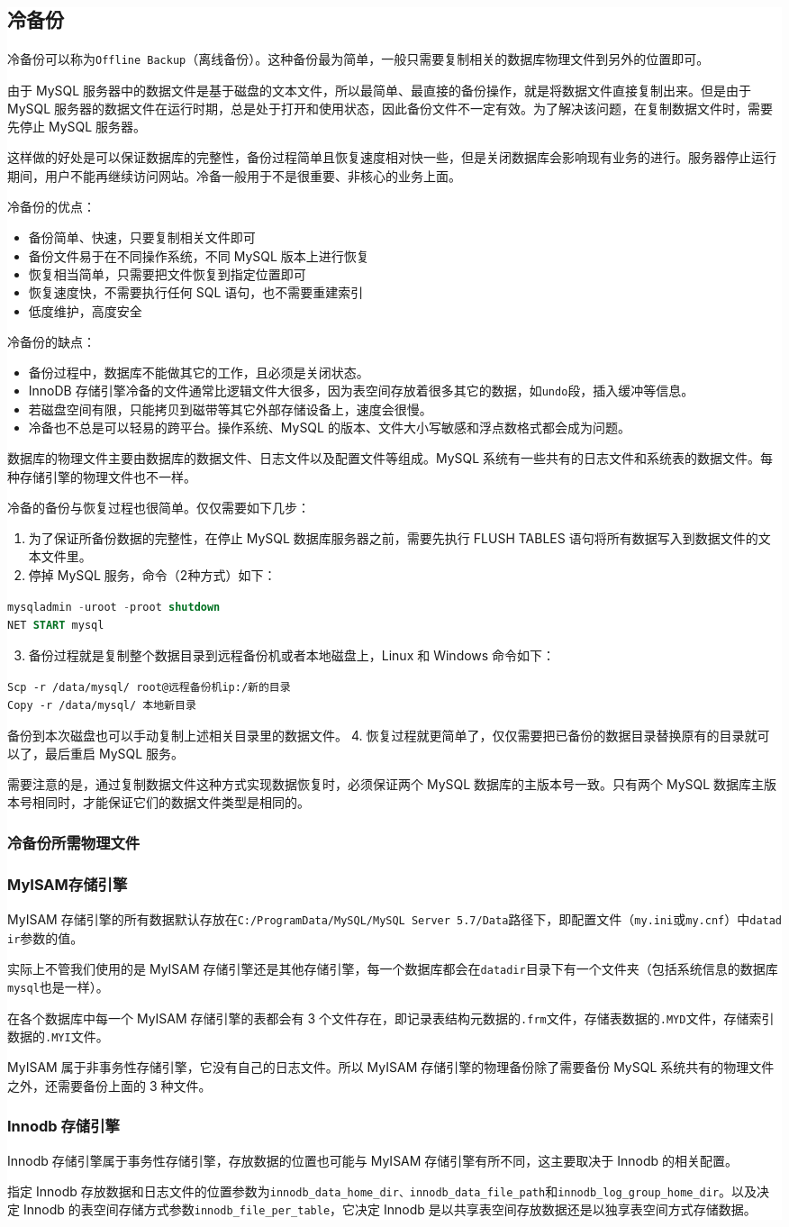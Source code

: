 ## 冷备份
冷备份可以称为`Offline Backup`（离线备份）。这种备份最为简单，一般只需要复制相关的数据库物理文件到另外的位置即可。

由于 MySQL 服务器中的数据文件是基于磁盘的文本文件，所以最简单、最直接的备份操作，就是将数据文件直接复制出来。但是由于 MySQL 服务器的数据文件在运行时期，总是处于打开和使用状态，因此备份文件不一定有效。为了解决该问题，在复制数据文件时，需要先停止 MySQL 服务器。

这样做的好处是可以保证数据库的完整性，备份过程简单且恢复速度相对快一些，但是关闭数据库会影响现有业务的进行。服务器停止运行期间，用户不能再继续访问网站。冷备一般用于不是很重要、非核心的业务上面。

冷备份的优点：
* 备份简单、快速，只要复制相关文件即可
* 备份文件易于在不同操作系统，不同 MySQL 版本上进行恢复
* 恢复相当简单，只需要把文件恢复到指定位置即可
* 恢复速度快，不需要执行任何 SQL 语句，也不需要重建索引
* 低度维护，高度安全

冷备份的缺点：
* 备份过程中，数据库不能做其它的工作，且必须是关闭状态。
* InnoDB 存储引擎冷备的文件通常比逻辑文件大很多，因为表空间存放着很多其它的数据，如`undo`段，插入缓冲等信息。
* 若磁盘空间有限，只能拷贝到磁带等其它外部存储设备上，速度会很慢。
* 冷备也不总是可以轻易的跨平台。操作系统、MySQL 的版本、文件大小写敏感和浮点数格式都会成为问题。

数据库的物理文件主要由数据库的数据文件、日志文件以及配置文件等组成。MySQL 系统有一些共有的日志文件和系统表的数据文件。每种存储引擎的物理文件也不一样。

冷备的备份与恢复过程也很简单。仅仅需要如下几步：
1. 为了保证所备份数据的完整性，在停止 MySQL 数据库服务器之前，需要先执行 FLUSH TABLES 语句将所有数据写入到数据文件的文本文件里。
2. 停掉 MySQL 服务，命令（2种方式）如下：
```sql
mysqladmin -uroot -proot shutdown
NET START mysql
```
3. 备份过程就是复制整个数据目录到远程备份机或者本地磁盘上，Linux 和 Windows 命令如下：
```
Scp -r /data/mysql/ root@远程备份机ip:/新的目录
Copy -r /data/mysql/ 本地新目录
```
备份到本次磁盘也可以手动复制上述相关目录里的数据文件。
4. 恢复过程就更简单了，仅仅需要把已备份的数据目录替换原有的目录就可以了，最后重启 MySQL 服务。

需要注意的是，通过复制数据文件这种方式实现数据恢复时，必须保证两个 MySQL 数据库的主版本号一致。只有两个 MySQL 数据库主版本号相同时，才能保证它们的数据文件类型是相同的。
### 冷备份所需物理文件
### MyISAM存储引擎
MyISAM 存储引擎的所有数据默认存放在`C:/ProgramData/MySQL/MySQL Server 5.7/Data`路径下，即配置文件（`my.ini`或`my.cnf`）中`datadir`参数的值。

实际上不管我们使用的是 MyISAM 存储引擎还是其他存储引擎，每一个数据库都会在`datadir`目录下有一个文件夹（包括系统信息的数据库`mysql`也是一样）。

在各个数据库中每一个 MyISAM 存储引擎的表都会有 3 个文件存在，即记录表结构元数据的`.frm`文件，存储表数据的`.MYD`文件，存储索引数据的`.MYI`文件。

MyISAM 属于非事务性存储引擎，它没有自己的日志文件。所以 MyISAM 存储引擎的物理备份除了需要备份 MySQL 系统共有的物理文件之外，还需要备份上面的 3 种文件。
### Innodb 存储引擎
Innodb 存储引擎属于事务性存储引擎，存放数据的位置也可能与 MyISAM 存储引擎有所不同，这主要取决于 Innodb 的相关配置。

指定 Innodb 存放数据和日志文件的位置参数为`innodb_data_home_dir、innodb_data_file_path`和`innodb_log_group_home_dir`。以及决定 Innodb 的表空间存储方式参数`innodb_file_per_table`，它决定 Innodb 是以共享表空间存放数据还是以独享表空间方式存储数据。
